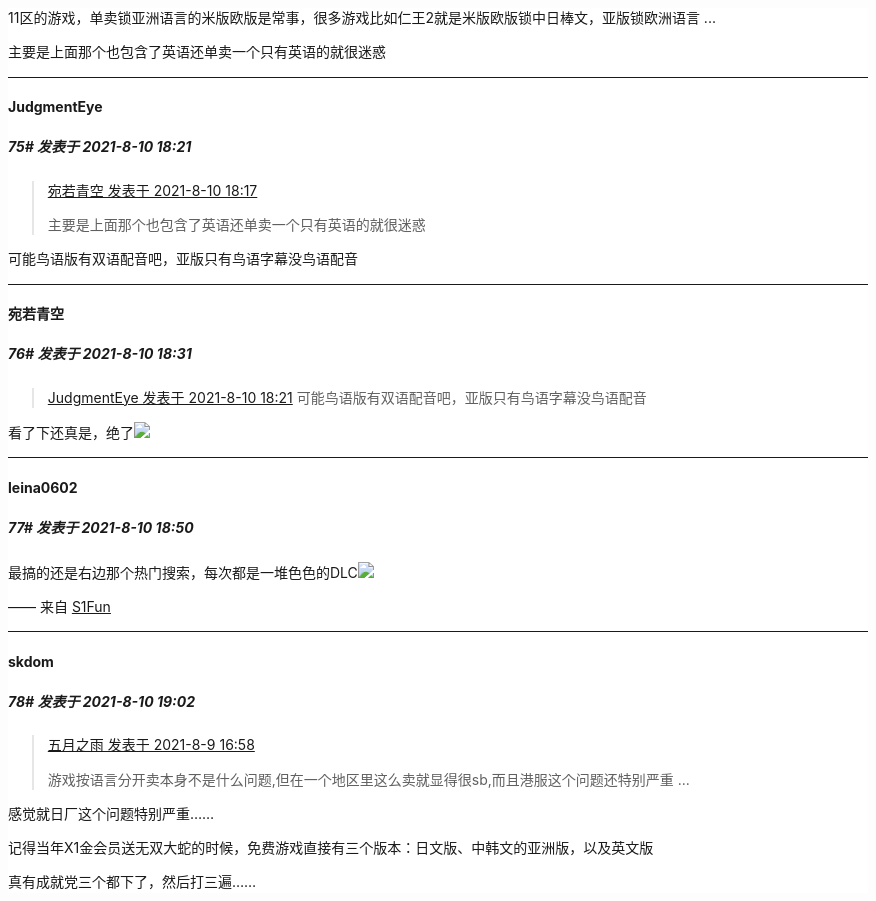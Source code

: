 11区的游戏，单卖锁亚洲语言的米版欧版是常事，很多游戏比如仁王2就是米版欧版锁中日棒文，亚版锁欧洲语言 ...</blockquote>

主要是上面那个也包含了英语还单卖一个只有英语的就很迷惑


*****

####  JudgmentEye  
##### 75#       发表于 2021-8-10 18:21


<blockquote><a href="httphttps://bbs.saraba1st.com/2b/forum.php?mod=redirect&amp;goto=findpost&amp;pid=52317879&amp;ptid=2019880" target="_blank">宛若青空 发表于 2021-8-10 18:17</a>

主要是上面那个也包含了英语还单卖一个只有英语的就很迷惑</blockquote>
可能鸟语版有双语配音吧，亚版只有鸟语字幕没鸟语配音


*****

####  宛若青空  
##### 76#       发表于 2021-8-10 18:31


<blockquote><a href="httphttps://bbs.saraba1st.com/2b/forum.php?mod=redirect&amp;goto=findpost&amp;pid=52317939&amp;ptid=2019880" target="_blank">JudgmentEye 发表于 2021-8-10 18:21</a>
可能鸟语版有双语配音吧，亚版只有鸟语字幕没鸟语配音</blockquote>
看了下还真是，绝了<img src="https://static.saraba1st.com/image/smiley/face2017/001.png" referrerpolicy="no-referrer">


*****

####  leina0602  
##### 77#       发表于 2021-8-10 18:50


最搞的还是右边那个热门搜索，每次都是一堆色色的DLC<img src="https://static.saraba1st.com/image/smiley/face2017/045.png" referrerpolicy="no-referrer">

—— 来自 [S1Fun](https://s1fun.koalcat.com)


*****

####  skdom  
##### 78#       发表于 2021-8-10 19:02


<blockquote><a href="httphttps://bbs.saraba1st.com/2b/forum.php?mod=redirect&amp;goto=findpost&amp;pid=52304907&amp;ptid=2019880" target="_blank">五月之雨 发表于 2021-8-9 16:58</a>

游戏按语言分开卖本身不是什么问题,但在一个地区里这么卖就显得很sb,而且港服这个问题还特别严重 ...</blockquote>
感觉就日厂这个问题特别严重……


记得当年X1金会员送无双大蛇的时候，免费游戏直接有三个版本：日文版、中韩文的亚洲版，以及英文版


真有成就党三个都下了，然后打三遍……

